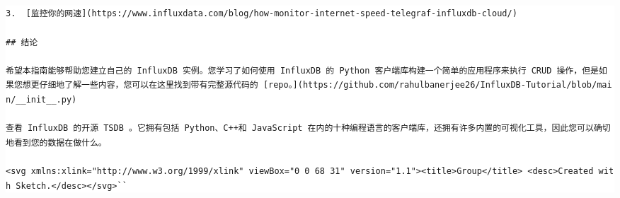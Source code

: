  `````
3.  [监控你的网速](https://www.influxdata.com/blog/how-monitor-internet-speed-telegraf-influxdb-cloud/)

## 结论

希望本指南能够帮助您建立自己的 InfluxDB 实例。您学习了如何使用 InfluxDB 的 Python 客户端库构建一个简单的应用程序来执行 CRUD 操作，但是如果您想更仔细地了解一些内容，您可以在这里找到带有完整源代码的 [repo。](https://github.com/rahulbanerjee26/InfluxDB-Tutorial/blob/main/__init__.py)

查看 InfluxDB 的开源 TSDB 。它拥有包括 Python、C++和 JavaScript 在内的十种编程语言的客户端库，还拥有许多内置的可视化工具，因此您可以确切地看到您的数据在做什么。

<svg xmlns:xlink="http://www.w3.org/1999/xlink" viewBox="0 0 68 31" version="1.1"><title>Group</title> <desc>Created with Sketch.</desc></svg>``